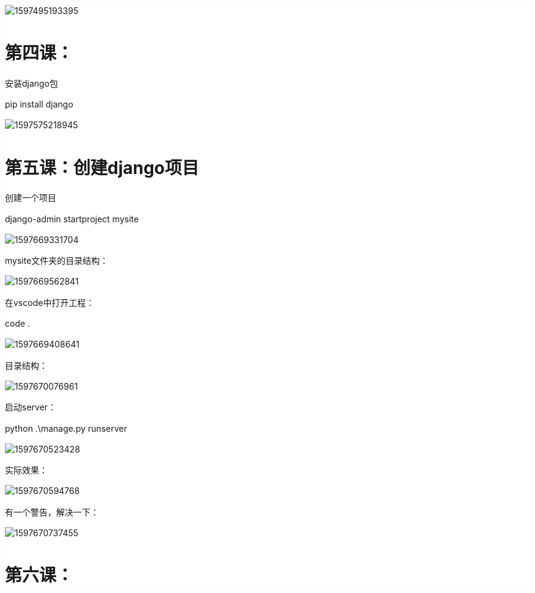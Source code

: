 ![1597495193395](E:\md文件资源\1597495193395.png)



# 第四课：

安装django包

pip install django

![1597575218945](E:\md文件资源\1597575218945.png)



# 第五课：创建django项目

创建一个项目

django-admin startproject mysite 

![1597669331704](E:\md文件资源\1597669331704.png)

mysite文件夹的目录结构：

![1597669562841](E:\md文件资源\1597669562841.png)

在vscode中打开工程：

code .

![1597669408641](E:\md文件资源\1597669408641.png)

目录结构：

![1597670076961](E:\md文件资源\1597670076961.png)

启动server：

python .\manage.py runserver

![1597670523428](E:\md文件资源\1597670523428.png)

实际效果：

![1597670594768](E:\md文件资源\1597670594768.png)

有一个警告，解决一下：

![1597670737455](E:\md文件资源\1597670737455.png)



# 第六课：
